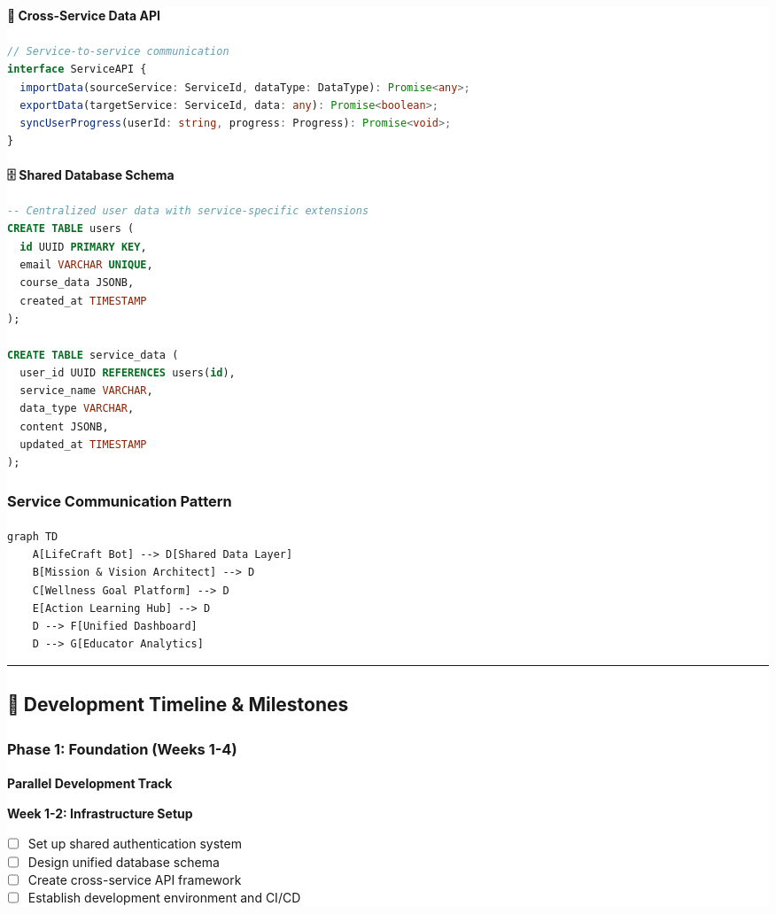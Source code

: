 #### 📡 **Cross-Service Data API**
```typescript
// Service-to-service communication
interface ServiceAPI {
  importData(sourceService: ServiceId, dataType: DataType): Promise<any>;
  exportData(targetService: ServiceId, data: any): Promise<boolean>;
  syncUserProgress(userId: string, progress: Progress): Promise<void>;
}
```

#### 🗄️ **Shared Database Schema**
```sql
-- Centralized user data with service-specific extensions
CREATE TABLE users (
  id UUID PRIMARY KEY,
  email VARCHAR UNIQUE,
  course_data JSONB,
  created_at TIMESTAMP
);

CREATE TABLE service_data (
  user_id UUID REFERENCES users(id),
  service_name VARCHAR,
  data_type VARCHAR,
  content JSONB,
  updated_at TIMESTAMP
);
```

### Service Communication Pattern

```mermaid
graph TD
    A[LifeCraft Bot] --> D[Shared Data Layer]
    B[Mission & Vision Architect] --> D
    C[Wellness Goal Platform] --> D  
    E[Action Learning Hub] --> D
    D --> F[Unified Dashboard]
    D --> G[Educator Analytics]
```

---

## 📅 Development Timeline & Milestones

### Phase 1: Foundation (Weeks 1-4)
**Parallel Development Track**

**Week 1-2: Infrastructure Setup**
- [ ] Set up shared authentication system
- [ ] Design unified database schema  
- [ ] Create cross-service API framework
- [ ] Establish development environment and CI/CD
